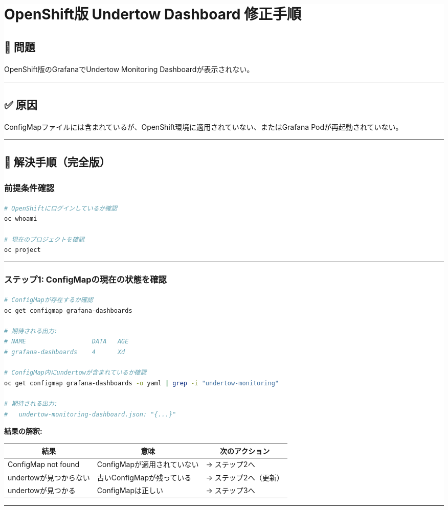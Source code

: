 # OpenShift版 Undertow Dashboard 修正手順

## 🎯 **問題**

OpenShift版のGrafanaでUndertow Monitoring Dashboardが表示されない。

---

## ✅ **原因**

ConfigMapファイルには含まれているが、OpenShift環境に適用されていない、またはGrafana Podが再起動されていない。

---

## 🚀 **解決手順（完全版）**

### 前提条件確認

```bash
# OpenShiftにログインしているか確認
oc whoami

# 現在のプロジェクトを確認
oc project
```

---

### ステップ1: ConfigMapの現在の状態を確認

```bash
# ConfigMapが存在するか確認
oc get configmap grafana-dashboards

# 期待される出力:
# NAME                  DATA   AGE
# grafana-dashboards    4      Xd

# ConfigMap内にundertowが含まれているか確認
oc get configmap grafana-dashboards -o yaml | grep -i "undertow-monitoring"

# 期待される出力:
#   undertow-monitoring-dashboard.json: "{...}"
```

**結果の解釈:**

| 結果 | 意味 | 次のアクション |
|---|---|---|
| ConfigMap not found | ConfigMapが適用されていない | → ステップ2へ |
| undertowが見つからない | 古いConfigMapが残っている | → ステップ2へ（更新） |
| undertowが見つかる | ConfigMapは正しい | → ステップ3へ |

---